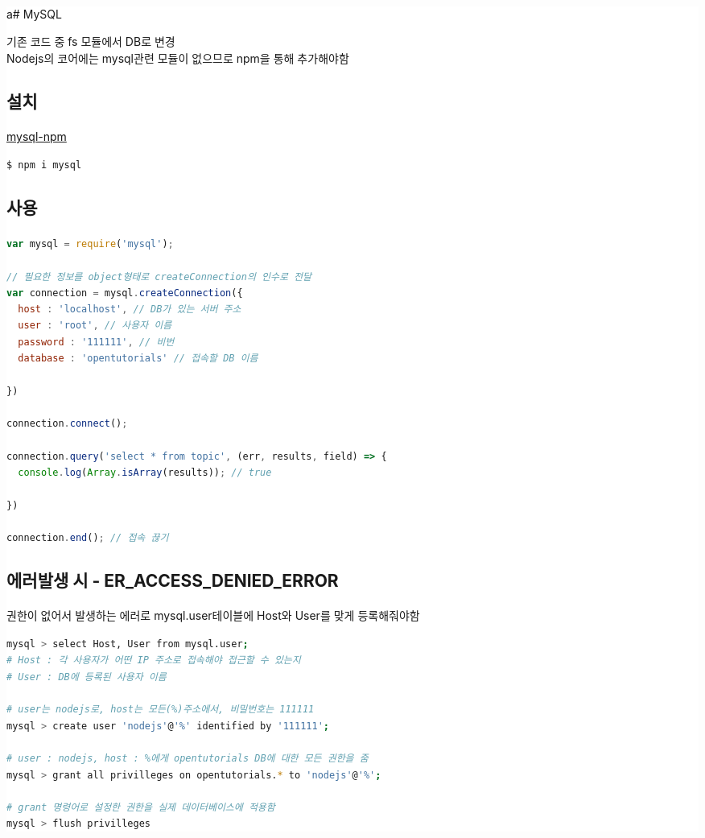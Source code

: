 a# MySQL

기존 코드 중 fs 모듈에서 DB로 변경<br>
Nodejs의 코어에는 mysql관련 모듈이 없으므로 npm을 통해 추가해야함<br>

## 설치 

[mysql-npm](https://www.npmjs.com/package/mysql)

`$ npm i mysql`


## 사용

```js
var mysql = require('mysql');

// 필요한 정보를 object형태로 createConnection의 인수로 전달
var connection = mysql.createConnection({
  host : 'localhost', // DB가 있는 서버 주소
  user : 'root', // 사용자 이름
  password : '111111', // 비번
  database : 'opentutorials' // 접속할 DB 이름

})

connection.connect();

connection.query('select * from topic', (err, results, field) => {
  console.log(Array.isArray(results)); // true
  
})

connection.end(); // 접속 끊기

```

## 에러발생 시 - ER_ACCESS_DENIED_ERROR 

권한이 없어서 발생하는 에러로 mysql.user테이블에 Host와 User를 맞게 등록해줘야함

```sh
mysql > select Host, User from mysql.user;
# Host : 각 사용자가 어떤 IP 주소로 접속해야 접근할 수 있는지
# User : DB에 등록된 사용자 이름

# user는 nodejs로, host는 모든(%)주소에서, 비밀번호는 111111
mysql > create user 'nodejs'@'%' identified by '111111';

# user : nodejs, host : %에게 opentutorials DB에 대한 모든 권한을 줌
mysql > grant all privilleges on opentutorials.* to 'nodejs'@'%';

# grant 명령어로 설정한 권한을 실제 데이터베이스에 적용함
mysql > flush privilleges
```
